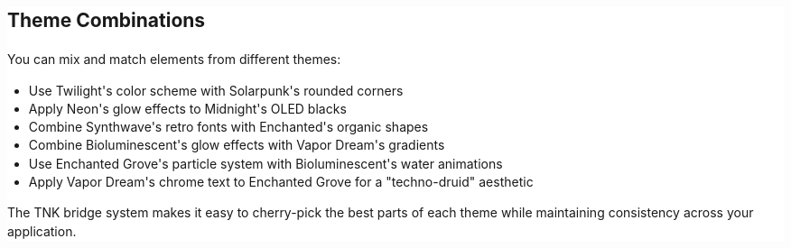 ## Theme Combinations

You can mix and match elements from different themes:

- Use Twilight's color scheme with Solarpunk's rounded corners
- Apply Neon's glow effects to Midnight's OLED blacks
- Combine Synthwave's retro fonts with Enchanted's organic shapes
- Combine Bioluminescent's glow effects with Vapor Dream's gradients
- Use Enchanted Grove's particle system with Bioluminescent's water animations
- Apply Vapor Dream's chrome text to Enchanted Grove for a "techno-druid" aesthetic

The TNK bridge system makes it easy to cherry-pick the best parts of each theme while maintaining consistency across your application.
